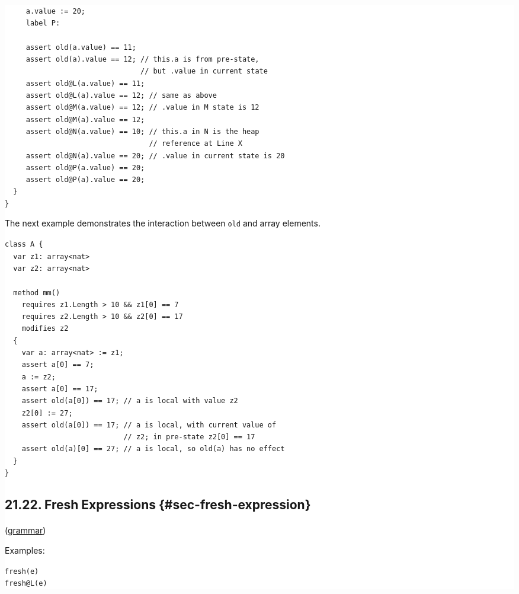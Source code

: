 ```dafny
     a.value := 20;
     label P:

     assert old(a.value) == 11;
     assert old(a).value == 12; // this.a is from pre-state,
                                // but .value in current state
     assert old@L(a.value) == 11;
     assert old@L(a).value == 12; // same as above
     assert old@M(a.value) == 12; // .value in M state is 12
     assert old@M(a).value == 12;
     assert old@N(a.value) == 10; // this.a in N is the heap
                                  // reference at Line X
     assert old@N(a).value == 20; // .value in current state is 20
     assert old@P(a.value) == 20;
     assert old@P(a).value == 20;
  }
}
```
The next example demonstrates the interaction between `old` and array elements.

```dafny
class A {
  var z1: array<nat>
  var z2: array<nat>

  method mm()
    requires z1.Length > 10 && z1[0] == 7
    requires z2.Length > 10 && z2[0] == 17
    modifies z2
  {
    var a: array<nat> := z1;
    assert a[0] == 7;
    a := z2;
    assert a[0] == 17;
    assert old(a[0]) == 17; // a is local with value z2
    z2[0] := 27;
    assert old(a[0]) == 17; // a is local, with current value of
                            // z2; in pre-state z2[0] == 17
    assert old(a)[0] == 27; // a is local, so old(a) has no effect
  }
}
```

## 21.22. Fresh Expressions {#sec-fresh-expression}

([grammar](#g-fresh-expression))

Examples:
```dafny
fresh(e)
fresh@L(e)
```


[^Old]: The semantics of `old` in Dafny differs from similar constructs in other specification languages like ACSL or JML.
[^set-of-objects-not-in-functions]: In order to be deterministic, the result of a function should only depend on the arguments and of the objects  it [reads](#sec-reads-clause), and Dafny does not provide a way to explicitly pass the entire heap as the argument to a function. See [this post](https://github.com/dafny-lang/dafny/issues/1366#issuecomment-906785889) for more insights.
[^CTC]: This set of operations that are constant-folded may be enlarged in future versions of `dafny`.